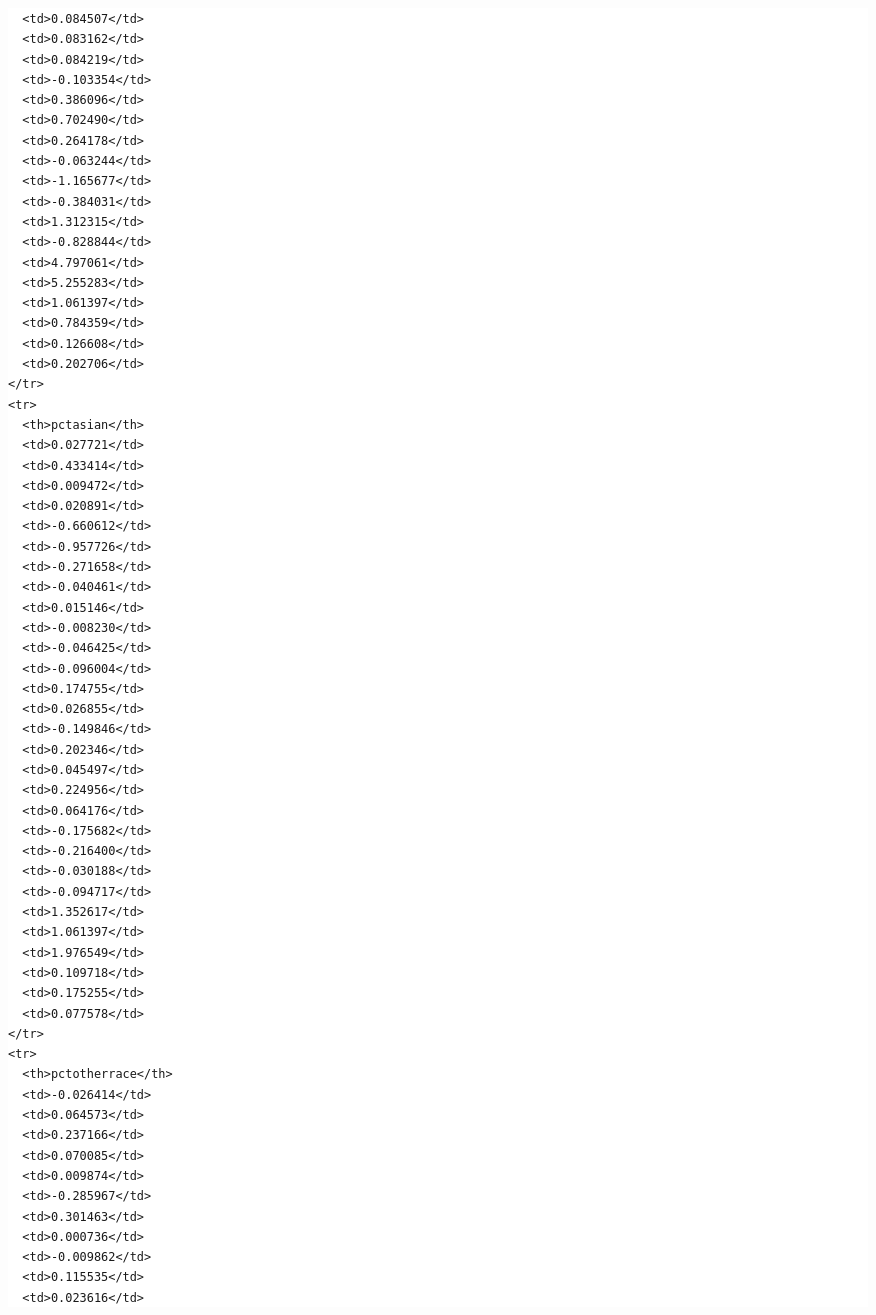       <td>0.084507</td>
      <td>0.083162</td>
      <td>0.084219</td>
      <td>-0.103354</td>
      <td>0.386096</td>
      <td>0.702490</td>
      <td>0.264178</td>
      <td>-0.063244</td>
      <td>-1.165677</td>
      <td>-0.384031</td>
      <td>1.312315</td>
      <td>-0.828844</td>
      <td>4.797061</td>
      <td>5.255283</td>
      <td>1.061397</td>
      <td>0.784359</td>
      <td>0.126608</td>
      <td>0.202706</td>
    </tr>
    <tr>
      <th>pctasian</th>
      <td>0.027721</td>
      <td>0.433414</td>
      <td>0.009472</td>
      <td>0.020891</td>
      <td>-0.660612</td>
      <td>-0.957726</td>
      <td>-0.271658</td>
      <td>-0.040461</td>
      <td>0.015146</td>
      <td>-0.008230</td>
      <td>-0.046425</td>
      <td>-0.096004</td>
      <td>0.174755</td>
      <td>0.026855</td>
      <td>-0.149846</td>
      <td>0.202346</td>
      <td>0.045497</td>
      <td>0.224956</td>
      <td>0.064176</td>
      <td>-0.175682</td>
      <td>-0.216400</td>
      <td>-0.030188</td>
      <td>-0.094717</td>
      <td>1.352617</td>
      <td>1.061397</td>
      <td>1.976549</td>
      <td>0.109718</td>
      <td>0.175255</td>
      <td>0.077578</td>
    </tr>
    <tr>
      <th>pctotherrace</th>
      <td>-0.026414</td>
      <td>0.064573</td>
      <td>0.237166</td>
      <td>0.070085</td>
      <td>0.009874</td>
      <td>-0.285967</td>
      <td>0.301463</td>
      <td>0.000736</td>
      <td>-0.009862</td>
      <td>0.115535</td>
      <td>0.023616</td>